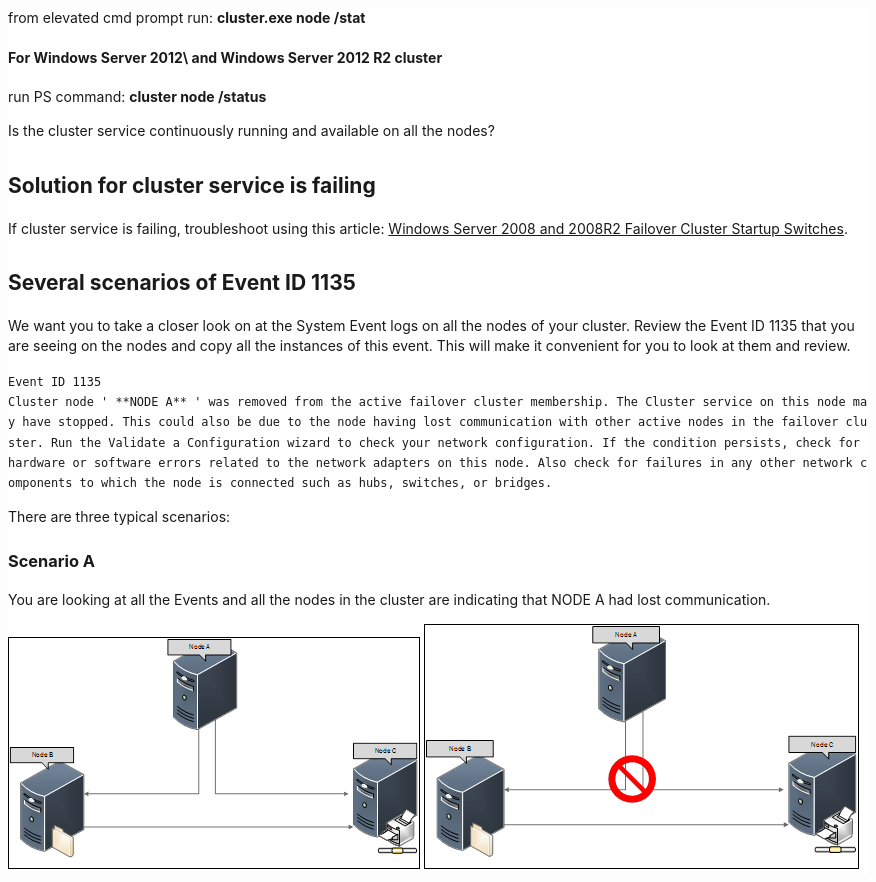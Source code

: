 from elevated cmd prompt run: **cluster.exe node /stat**

#### For Windows Server 2012\ and Windows Server 2012 R2 cluster

run PS command: **cluster node /status**

Is the cluster service continuously running and available on all the nodes?

## Solution for cluster service is failing

If cluster service is failing, troubleshoot using this article: [Windows Server 2008 and 2008R2 Failover Cluster Startup Switches](/archive/blogs/askcore/windows-server-2008-and-2008r2-failover-cluster-startup-switches).


## Several scenarios of Event ID 1135

We want you to take a closer look on at the System Event logs on all the nodes of your cluster. Review the Event ID 1135 that you are seeing on the nodes and copy all the instances of this event. This will make it convenient for you to look at them and review.

```console
Event ID 1135
Cluster node ' **NODE A** ' was removed from the active failover cluster membership. The Cluster service on this node may have stopped. This could also be due to the node having lost communication with other active nodes in the failover cluster. Run the Validate a Configuration wizard to check your network configuration. If the condition persists, check for hardware or software errors related to the network adapters on this node. Also check for failures in any other network components to which the node is connected such as hubs, switches, or bridges.
```

There are three typical scenarios:

### Scenario A

You are looking at all the Events and all the nodes in the cluster are indicating that NODE A had lost communication.

![Scenario A](media/troubleshooting-cluster-event-id-1135/18647.png)
![Scenario A](media/troubleshooting-cluster-event-id-1135/18648.png)
